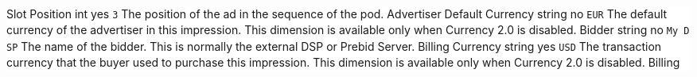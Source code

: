<tr class="odd row">
<td class="entry colsep-1 rowsep-1"
headers="seller-slot-analytics__table_cyx_wfl_jwb__entry__1">Slot
Position</td>
<td class="entry colsep-1 rowsep-1"
headers="seller-slot-analytics__table_cyx_wfl_jwb__entry__2">int</td>
<td class="entry colsep-1 rowsep-1"
headers="seller-slot-analytics__table_cyx_wfl_jwb__entry__3">yes</td>
<td class="entry colsep-1 rowsep-1"
headers="seller-slot-analytics__table_cyx_wfl_jwb__entry__4"><code
class="ph codeph">3</code></td>
<td class="entry colsep-1 rowsep-1"
headers="seller-slot-analytics__table_cyx_wfl_jwb__entry__5">The
position of the ad in the sequence of the pod.</td>
</tr>
<tr class="even row">
<td class="entry colsep-1 rowsep-1"
headers="seller-slot-analytics__table_cyx_wfl_jwb__entry__1">Advertiser
Default Currency</td>
<td class="entry colsep-1 rowsep-1"
headers="seller-slot-analytics__table_cyx_wfl_jwb__entry__2">string</td>
<td class="entry colsep-1 rowsep-1"
headers="seller-slot-analytics__table_cyx_wfl_jwb__entry__3">no</td>
<td class="entry colsep-1 rowsep-1"
headers="seller-slot-analytics__table_cyx_wfl_jwb__entry__4"><code
class="ph codeph">EUR</code></td>
<td class="entry colsep-1 rowsep-1"
headers="seller-slot-analytics__table_cyx_wfl_jwb__entry__5">The default
currency of the advertiser in this impression. This dimension is
available only when Currency 2.0 is disabled.</td>
</tr>
<tr class="odd row">
<td class="entry colsep-1 rowsep-1"
headers="seller-slot-analytics__table_cyx_wfl_jwb__entry__1">Bidder</td>
<td class="entry colsep-1 rowsep-1"
headers="seller-slot-analytics__table_cyx_wfl_jwb__entry__2">string</td>
<td class="entry colsep-1 rowsep-1"
headers="seller-slot-analytics__table_cyx_wfl_jwb__entry__3">no</td>
<td class="entry colsep-1 rowsep-1"
headers="seller-slot-analytics__table_cyx_wfl_jwb__entry__4"><code
class="ph codeph">My DSP</code></td>
<td class="entry colsep-1 rowsep-1"
headers="seller-slot-analytics__table_cyx_wfl_jwb__entry__5">The name of
the bidder. This is normally the external DSP or Prebid Server.</td>
</tr>
<tr class="even row">
<td class="entry colsep-1 rowsep-1"
headers="seller-slot-analytics__table_cyx_wfl_jwb__entry__1">Billing
Currency</td>
<td class="entry colsep-1 rowsep-1"
headers="seller-slot-analytics__table_cyx_wfl_jwb__entry__2">string</td>
<td class="entry colsep-1 rowsep-1"
headers="seller-slot-analytics__table_cyx_wfl_jwb__entry__3">yes</td>
<td class="entry colsep-1 rowsep-1"
headers="seller-slot-analytics__table_cyx_wfl_jwb__entry__4"><code
class="ph codeph">USD</code></td>
<td class="entry colsep-1 rowsep-1"
headers="seller-slot-analytics__table_cyx_wfl_jwb__entry__5">The
transaction currency that the buyer used to purchase this impression.
This dimension is available only when Currency 2.0 is disabled.</td>
</tr>
<tr class="odd row">
<td class="entry colsep-1 rowsep-1"
headers="seller-slot-analytics__table_cyx_wfl_jwb__entry__1">Billing